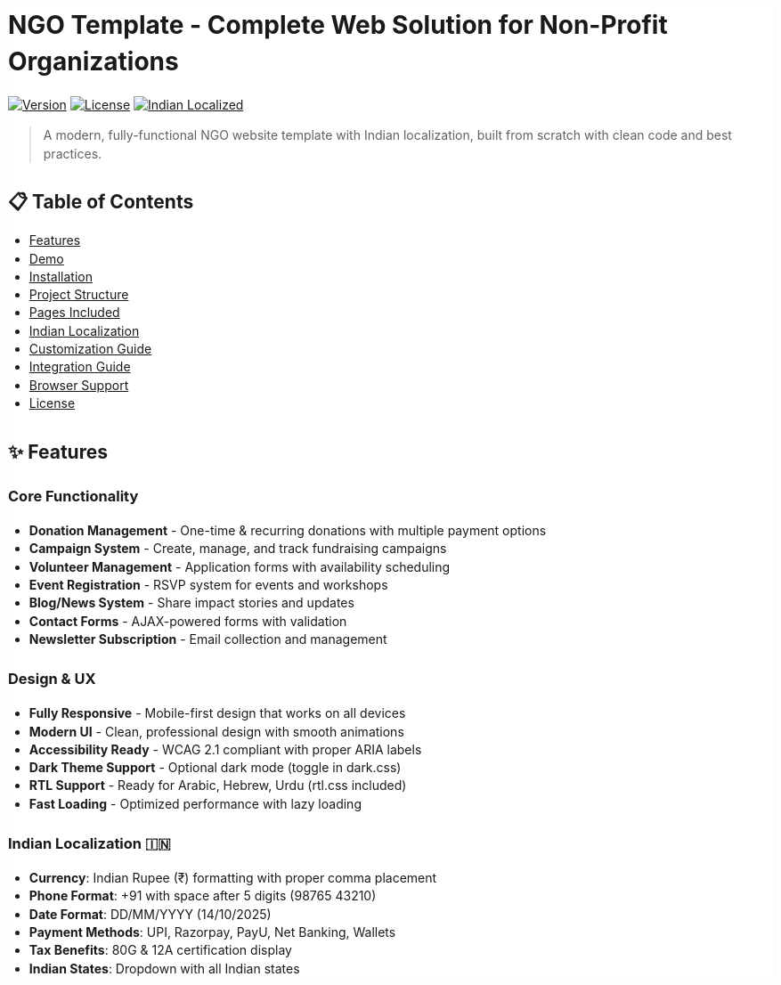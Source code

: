 # NGO Template - Complete Web Solution for Non-Profit Organizations

[![Version](https://img.shields.io/badge/version-1.0.0-blue.svg)](https://github.com/yourusername/ngo-template)
[![License](https://img.shields.io/badge/license-MIT-green.svg)](LICENSE)
[![Indian Localized](https://img.shields.io/badge/Localized-India-orange.svg)]()

> A modern, fully-functional NGO website template with Indian localization, built from scratch with clean code and best practices.

## 📋 Table of Contents

- [Features](#features)
- [Demo](#demo)
- [Installation](#installation)
- [Project Structure](#project-structure)
- [Pages Included](#pages-included)
- [Indian Localization](#indian-localization)
- [Customization Guide](#customization-guide)
- [Integration Guide](#integration-guide)
- [Browser Support](#browser-support)
- [License](#license)

## ✨ Features

### Core Functionality
- **Donation Management** - One-time & recurring donations with multiple payment options
- **Campaign System** - Create, manage, and track fundraising campaigns
- **Volunteer Management** - Application forms with availability scheduling
- **Event Registration** - RSVP system for events and workshops
- **Blog/News System** - Share impact stories and updates
- **Contact Forms** - AJAX-powered forms with validation
- **Newsletter Subscription** - Email collection and management

### Design & UX
- **Fully Responsive** - Mobile-first design that works on all devices
- **Modern UI** - Clean, professional design with smooth animations
- **Accessibility Ready** - WCAG 2.1 compliant with proper ARIA labels
- **Dark Theme Support** - Optional dark mode (toggle in dark.css)
- **RTL Support** - Ready for Arabic, Hebrew, Urdu (rtl.css included)
- **Fast Loading** - Optimized performance with lazy loading

### Indian Localization 🇮🇳
- **Currency**: Indian Rupee (₹) formatting with proper comma placement
- **Phone Format**: +91 with space after 5 digits (98765 43210)
- **Date Format**: DD/MM/YYYY (14/10/2025)
- **Payment Methods**: UPI, Razorpay, PayU, Net Banking, Wallets
- **Tax Benefits**: 80G & 12A certification display
- **Indian States**: Dropdown with all Indian states
